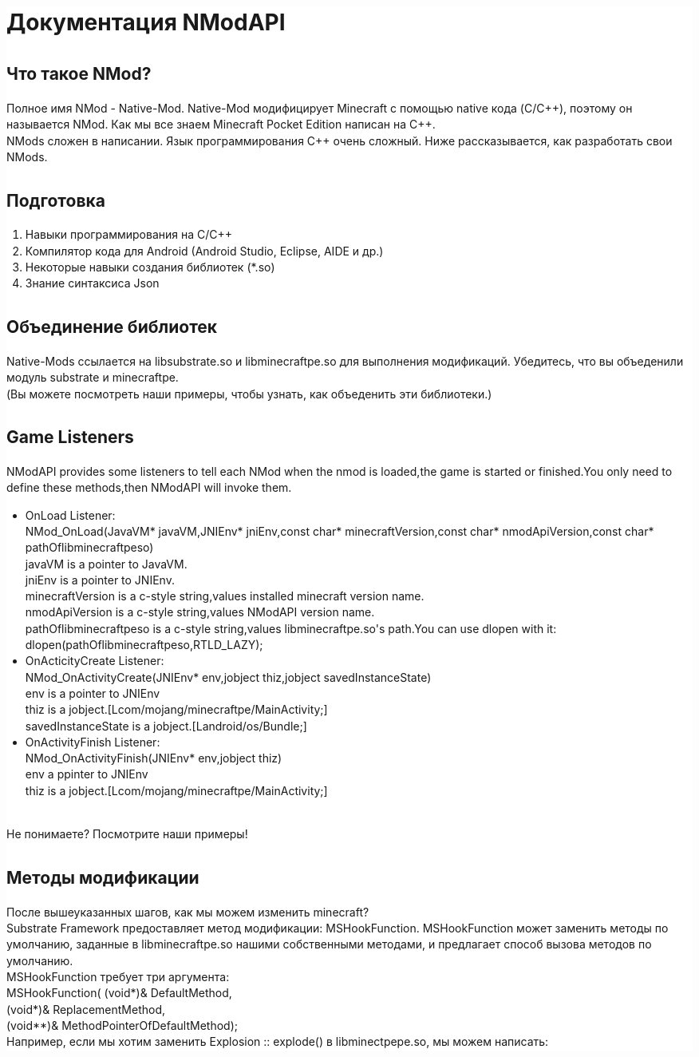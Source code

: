 # Документация NModAPI

## Что такое NMod?<br>
Полное имя NMod - Native-Mod. Native-Mod модифицирует Minecraft с помощью native кода (C/C++), поэтому он называется NMod. Как мы все знаем Minecraft Pocket Edition написан на C++.<br>
NMods сложен в написании. Язык программирования C++ очень сложный. Ниже рассказывается, как разработать свои NMods.<br>

## Подготовка<br>
1. Навыки программирования на C/C++<br>
2. Компилятор кода для Android (Android Studio, Eclipse, AIDE и др.)<br>
3. Некоторые навыки создания библиотек (*.so)<br>
4. Знание синтаксиса Json<br>

## Объединение библиотек<br>
Native-Mods ссылается на libsubstrate.so и libminecraftpe.so для выполнения модификаций. Убедитесь, что вы объеденили модуль substrate и minecraftpe.<br>
(Вы можете посмотреть наши примеры, чтобы узнать, как объеденить эти библиотеки.)<br>

## Game Listeners<br>
NModAPI provides some listeners to tell each NMod when the nmod is loaded,the game is started or finished.You only need to define these methods,then NModAPI will invoke them.<br>
- OnLoad Listener:<br>
NMod_OnLoad(JavaVM* javaVM,JNIEnv* jniEnv,const char* minecraftVersion,const char* nmodApiVersion,const char* pathOflibminecraftpeso)<br>
javaVM is a pointer to JavaVM.<br>
jniEnv is a pointer to JNIEnv.<br>
minecraftVersion is a c-style string,values installed minecraft version name.<br>
nmodApiVersion is a c-style string,values NModAPI version name.<br>
pathOflibminecraftpeso is a c-style string,values libminecraftpe.so's path.You can use dlopen with it: dlopen(pathOflibminecraftpeso,RTLD_LAZY);<br>
- OnActicityCreate Listener:<br>
NMod_OnActivityCreate(JNIEnv* env,jobject thiz,jobject savedInstanceState)<br>
env is a pointer to JNIEnv<br>
thiz is a jobject.[Lcom/mojang/minecraftpe/MainActivity;]<br>
savedInstanceState is a jobject.[Landroid/os/Bundle;]<br>
- OnActivityFinish Listener:<br>
NMod_OnActivityFinish(JNIEnv* env,jobject thiz)<br>
env a ppinter to JNIEnv<br>
thiz is a jobject.[Lcom/mojang/minecraftpe/MainActivity;]<br>
<br>
Не понимаете? Посмотрите наши примеры!<br>

## Методы модификации<br>
После вышеуказанных шагов, как мы можем изменить minecraft?<br>
Substrate Framework предоставляет метод модификации: MSHookFunction. MSHookFunction может заменить методы по умолчанию, заданные в libminecraftpe.so нашими собственными методами, и предлагает способ вызова методов по умолчанию.<br>
MSHookFunction требует три аргумента:<br>
MSHookFunction( (void*)& DefaultMethod,<br>
                (void*)& ReplacementMethod,<br>
                (void**)& MethodPointerOfDefaultMethod);<br>
Например, если мы хотим заменить Explosion :: explode() в libminectpepe.so, мы можем написать:

